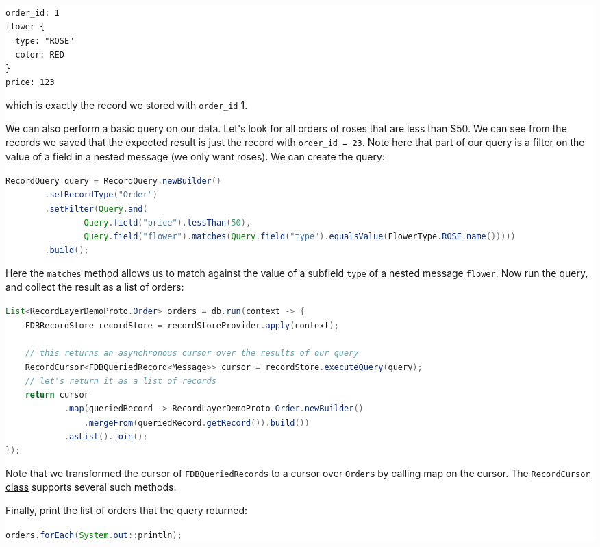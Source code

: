 ```
order_id: 1
flower {
  type: "ROSE"
  color: RED
}
price: 123
```

which is exactly the record we stored with `order_id` 1.

We can also perform a basic query on our data. Let's look for all orders of roses that are less than $50.
We can see from the records we saved that the expected result is just the record with `order_id = 23`.
Note here that part of our query is a filter on the value of a field in a nested message (we only want roses).
We can create the query:

```java
RecordQuery query = RecordQuery.newBuilder()
        .setRecordType("Order")
        .setFilter(Query.and(
                Query.field("price").lessThan(50),
                Query.field("flower").matches(Query.field("type").equalsValue(FlowerType.ROSE.name()))))
        .build();
```

Here the `matches` method allows us to match against the value of a subfield `type` of a nested message `flower`.
Now run the query, and collect the result as a list of orders:

```java
List<RecordLayerDemoProto.Order> orders = db.run(context -> {
    FDBRecordStore recordStore = recordStoreProvider.apply(context);

    // this returns an asynchronous cursor over the results of our query
    RecordCursor<FDBQueriedRecord<Message>> cursor = recordStore.executeQuery(query);
    // let's return it as a list of records
    return cursor
            .map(queriedRecord -> RecordLayerDemoProto.Order.newBuilder()
                .mergeFrom(queriedRecord.getRecord()).build())
            .asList().join();
});
```

Note that we transformed the cursor of `FDBQueriedRecord`s to a cursor over `Order`s by calling map on the cursor.
The [`RecordCursor` class](https://javadoc.io/page/org.foundationdb/fdb-record-layer-core/latest/com/apple/foundationdb/record/RecordCursor.html)
supports several such methods.

Finally, print the list of orders that the query returned:

```java
orders.forEach(System.out::println);
```
